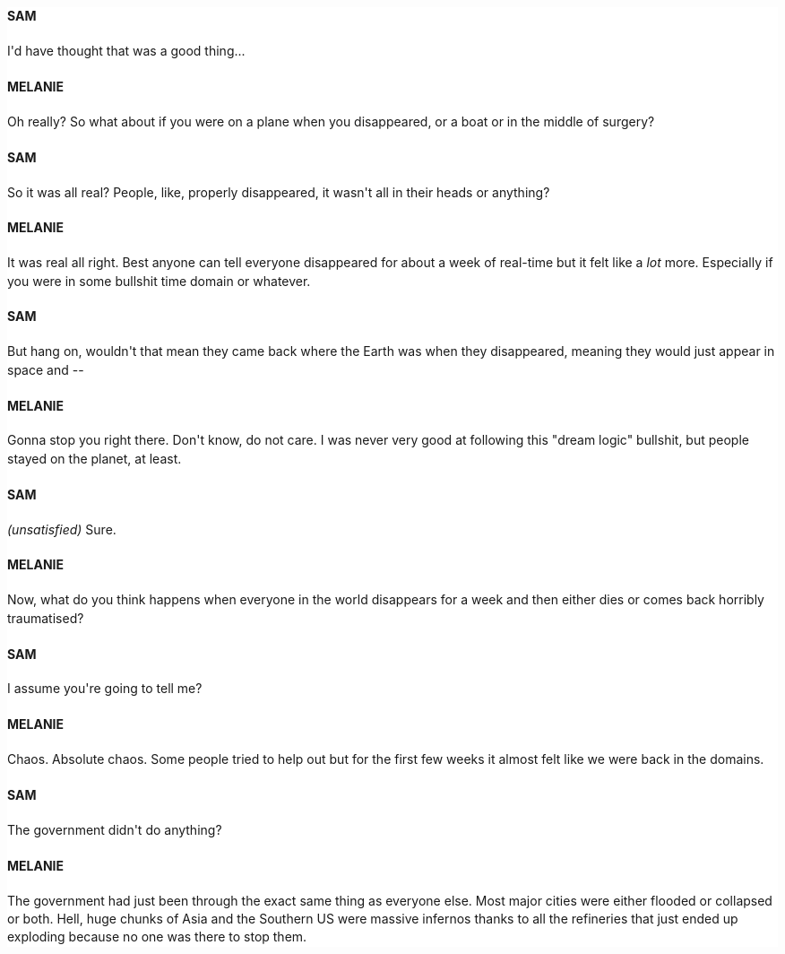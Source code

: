 #### SAM

I'd have thought that was a good thing... 

#### MELANIE

Oh really? So what about if you were on a plane when you disappeared, or a boat or in the middle of surgery? 

#### SAM

So it was all real? People, like, properly disappeared, it wasn't all in their heads or anything? 

#### MELANIE

It was real all right. Best anyone can tell everyone disappeared for about a week of real-time but it felt like a *lot* more. Especially if you were in some bullshit time domain or whatever. 

#### SAM

But hang on, wouldn't that mean they came back where the Earth was when they disappeared, meaning they would just appear in space and --

#### MELANIE

Gonna stop you right there. Don't know, do not care. I was never very good at following this "dream logic" bullshit, but people stayed on the planet, at least. 

#### SAM

_(unsatisfied)_ Sure. 

#### MELANIE

Now, what do you think happens when everyone in the world disappears for a week and then either dies or comes back horribly traumatised? 

#### SAM

I assume you're going to tell me? 

#### MELANIE

Chaos. Absolute chaos. Some people tried to help out but for the first few weeks it almost felt like we were back in the domains. 

#### SAM

The government didn't do anything? 

#### MELANIE

The government had just been through the exact same thing as everyone else. Most major cities were either flooded or collapsed or both. Hell, huge chunks of Asia and the Southern US were massive infernos thanks to all the refineries that just ended up exploding because no one was there to stop them. 
